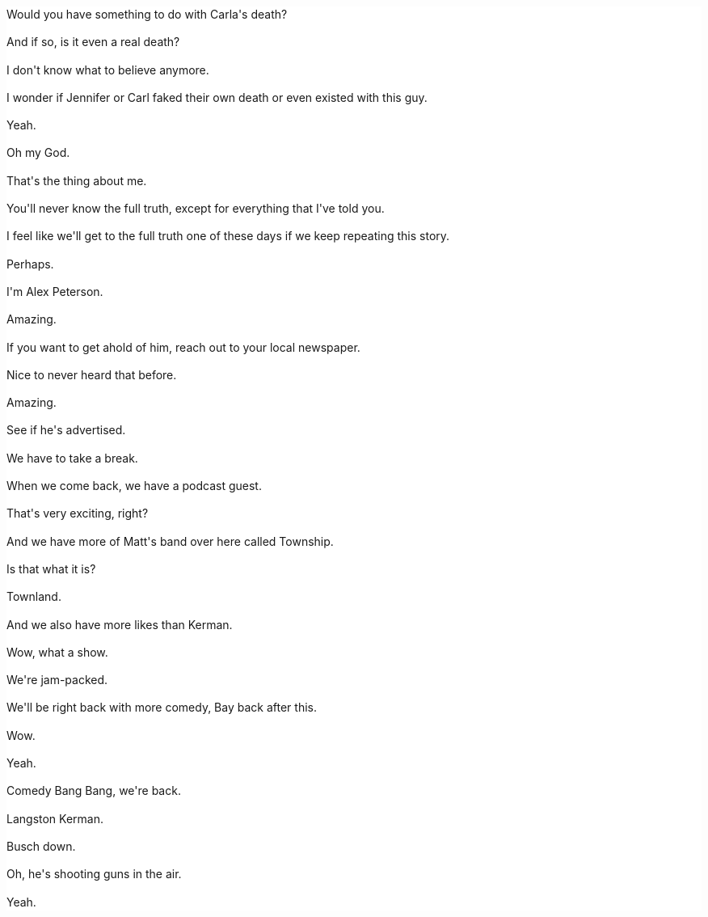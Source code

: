 Would you have something to do with Carla's death?

And if so, is it even a real death?

I don't know what to believe anymore.

I wonder if Jennifer or Carl faked their own death or even existed with this guy.

Yeah.

Oh my God.

That's the thing about me.

You'll never know the full truth, except for everything that I've told you.

I feel like we'll get to the full truth one of these days if we keep repeating this story.

Perhaps.

I'm Alex Peterson.

Amazing.

If you want to get ahold of him, reach out to your local newspaper.

Nice to never heard that before.

Amazing.

See if he's advertised.

We have to take a break.

When we come back, we have a podcast guest.

That's very exciting, right?

And we have more of Matt's band over here called Township.

Is that what it is?

Townland.

And we also have more likes than Kerman.

Wow, what a show.

We're jam-packed.

We'll be right back with more comedy, Bay back after this.

Wow.

Yeah.

Comedy Bang Bang, we're back.

Langston Kerman.

Busch down.

Oh, he's shooting guns in the air.

Yeah.
